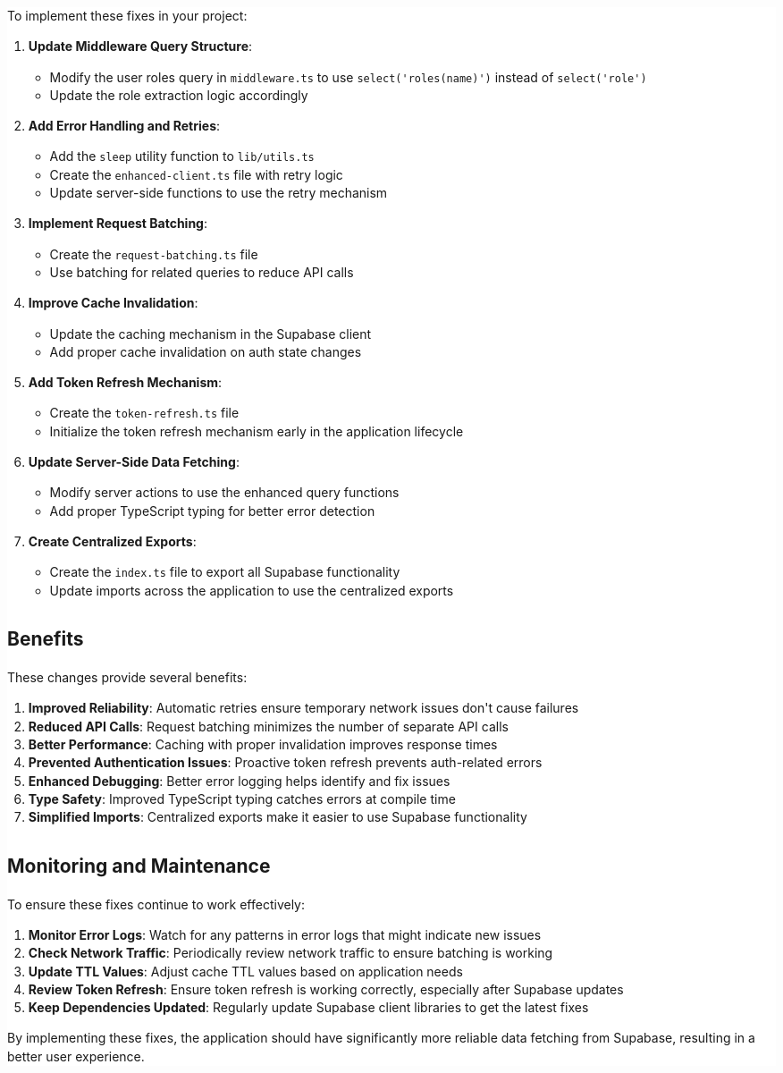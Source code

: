 To implement these fixes in your project:

1. **Update Middleware Query Structure**:
   - Modify the user roles query in `middleware.ts` to use `select('roles(name)')` instead of `select('role')`
   - Update the role extraction logic accordingly

2. **Add Error Handling and Retries**:
   - Add the `sleep` utility function to `lib/utils.ts`
   - Create the `enhanced-client.ts` file with retry logic
   - Update server-side functions to use the retry mechanism

3. **Implement Request Batching**:
   - Create the `request-batching.ts` file
   - Use batching for related queries to reduce API calls

4. **Improve Cache Invalidation**:
   - Update the caching mechanism in the Supabase client
   - Add proper cache invalidation on auth state changes

5. **Add Token Refresh Mechanism**:
   - Create the `token-refresh.ts` file
   - Initialize the token refresh mechanism early in the application lifecycle

6. **Update Server-Side Data Fetching**:
   - Modify server actions to use the enhanced query functions
   - Add proper TypeScript typing for better error detection

7. **Create Centralized Exports**:
   - Create the `index.ts` file to export all Supabase functionality
   - Update imports across the application to use the centralized exports

## Benefits

These changes provide several benefits:

1. **Improved Reliability**: Automatic retries ensure temporary network issues don't cause failures
2. **Reduced API Calls**: Request batching minimizes the number of separate API calls
3. **Better Performance**: Caching with proper invalidation improves response times
4. **Prevented Authentication Issues**: Proactive token refresh prevents auth-related errors
5. **Enhanced Debugging**: Better error logging helps identify and fix issues
6. **Type Safety**: Improved TypeScript typing catches errors at compile time
7. **Simplified Imports**: Centralized exports make it easier to use Supabase functionality

## Monitoring and Maintenance

To ensure these fixes continue to work effectively:

1. **Monitor Error Logs**: Watch for any patterns in error logs that might indicate new issues
2. **Check Network Traffic**: Periodically review network traffic to ensure batching is working
3. **Update TTL Values**: Adjust cache TTL values based on application needs
4. **Review Token Refresh**: Ensure token refresh is working correctly, especially after Supabase updates
5. **Keep Dependencies Updated**: Regularly update Supabase client libraries to get the latest fixes

By implementing these fixes, the application should have significantly more reliable data fetching from Supabase, resulting in a better user experience.
